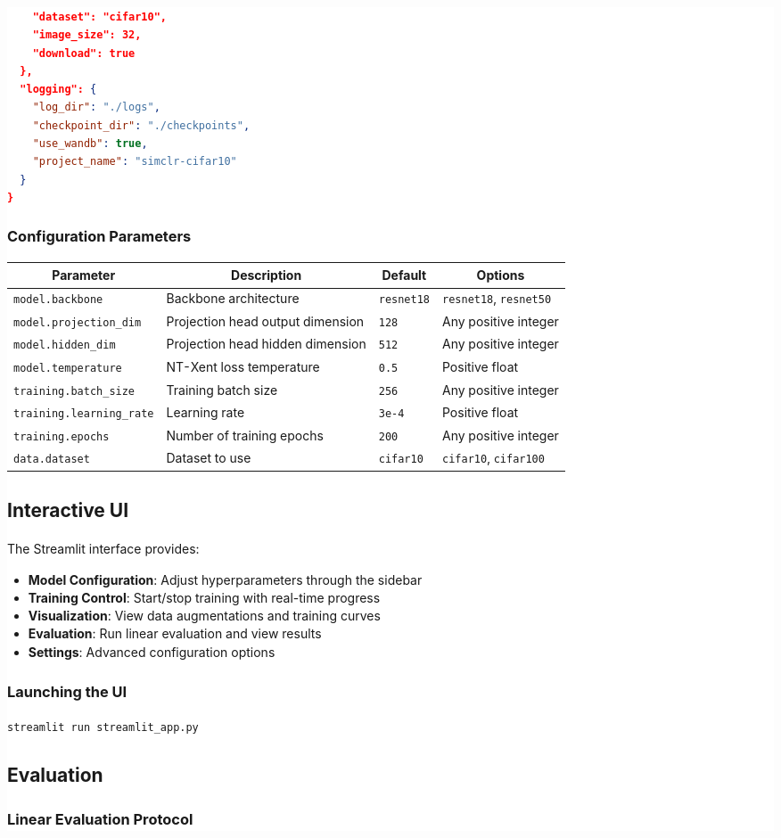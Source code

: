 ```json
    "dataset": "cifar10",
    "image_size": 32,
    "download": true
  },
  "logging": {
    "log_dir": "./logs",
    "checkpoint_dir": "./checkpoints",
    "use_wandb": true,
    "project_name": "simclr-cifar10"
  }
}
```

### Configuration Parameters

| Parameter | Description | Default | Options |
|-----------|-------------|---------|---------|
| `model.backbone` | Backbone architecture | `resnet18` | `resnet18`, `resnet50` |
| `model.projection_dim` | Projection head output dimension | `128` | Any positive integer |
| `model.hidden_dim` | Projection head hidden dimension | `512` | Any positive integer |
| `model.temperature` | NT-Xent loss temperature | `0.5` | Positive float |
| `training.batch_size` | Training batch size | `256` | Any positive integer |
| `training.learning_rate` | Learning rate | `3e-4` | Positive float |
| `training.epochs` | Number of training epochs | `200` | Any positive integer |
| `data.dataset` | Dataset to use | `cifar10` | `cifar10`, `cifar100` |

## Interactive UI

The Streamlit interface provides:

- **Model Configuration**: Adjust hyperparameters through the sidebar
- **Training Control**: Start/stop training with real-time progress
- **Visualization**: View data augmentations and training curves
- **Evaluation**: Run linear evaluation and view results
- **Settings**: Advanced configuration options

### Launching the UI

```bash
streamlit run streamlit_app.py
```

## Evaluation

### Linear Evaluation Protocol
